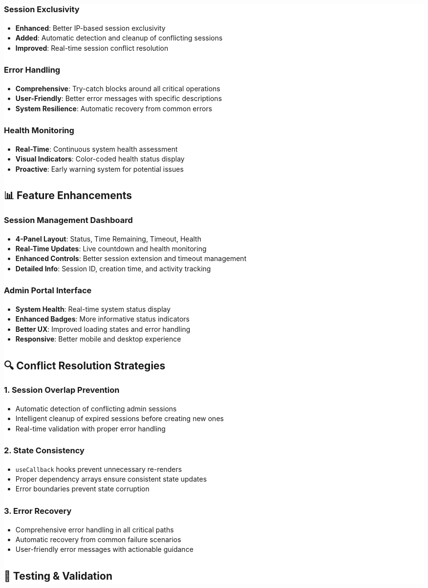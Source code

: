 ### Session Exclusivity
- **Enhanced**: Better IP-based session exclusivity
- **Added**: Automatic detection and cleanup of conflicting sessions
- **Improved**: Real-time session conflict resolution

### Error Handling
- **Comprehensive**: Try-catch blocks around all critical operations
- **User-Friendly**: Better error messages with specific descriptions
- **System Resilience**: Automatic recovery from common errors

### Health Monitoring
- **Real-Time**: Continuous system health assessment
- **Visual Indicators**: Color-coded health status display
- **Proactive**: Early warning system for potential issues

## 📊 Feature Enhancements

### Session Management Dashboard
- **4-Panel Layout**: Status, Time Remaining, Timeout, Health
- **Real-Time Updates**: Live countdown and health monitoring
- **Enhanced Controls**: Better session extension and timeout management
- **Detailed Info**: Session ID, creation time, and activity tracking

### Admin Portal Interface
- **System Health**: Real-time system status display
- **Enhanced Badges**: More informative status indicators
- **Better UX**: Improved loading states and error handling
- **Responsive**: Better mobile and desktop experience

## 🔍 Conflict Resolution Strategies

### 1. **Session Overlap Prevention**
- Automatic detection of conflicting admin sessions
- Intelligent cleanup of expired sessions before creating new ones
- Real-time validation with proper error handling

### 2. **State Consistency**
- `useCallback` hooks prevent unnecessary re-renders
- Proper dependency arrays ensure consistent state updates
- Error boundaries prevent state corruption

### 3. **Error Recovery**
- Comprehensive error handling in all critical paths
- Automatic recovery from common failure scenarios
- User-friendly error messages with actionable guidance

## 🎯 Testing & Validation
